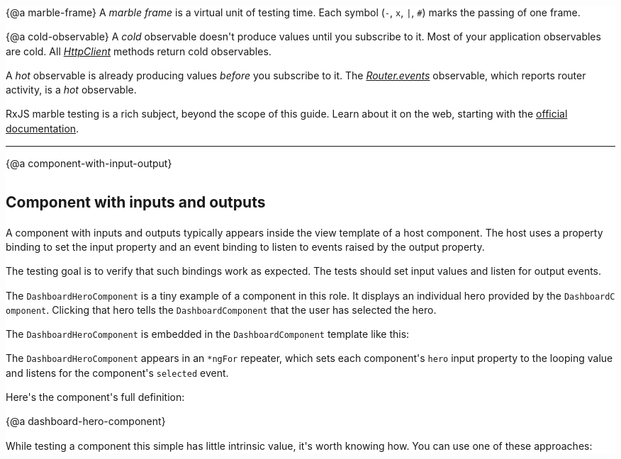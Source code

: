 {@a marble-frame}
A _marble frame_ is a virtual unit of testing time.
Each symbol (`-`, `x`, `|`, `#`) marks the passing of one frame.

{@a cold-observable}
A _cold_ observable doesn't produce values until you subscribe to it.
Most of your application observables are cold.
All [_HttpClient_](guide/http) methods return cold observables.

A _hot_ observable is already producing values _before_ you subscribe to it.
The [_Router.events_](api/router/Router#events) observable,
which reports router activity, is a _hot_ observable.

RxJS marble testing is a rich subject, beyond the scope of this guide.
Learn about it on the web, starting with the
[official documentation](https://github.com/ReactiveX/rxjs/blob/master/doc/writing-marble-tests.md).

<hr>

{@a component-with-input-output}

## Component with inputs and outputs

A component with inputs and outputs typically appears inside the view template of a host component.
The host uses a property binding to set the input property and an event binding to
listen to events raised by the output property.

The testing goal is to verify that such bindings work as expected.
The tests should set input values and listen for output events.

The `DashboardHeroComponent` is a tiny example of a component in this role.
It displays an individual hero provided by the `DashboardComponent`.
Clicking that hero tells the `DashboardComponent` that the user has selected the hero.

The `DashboardHeroComponent` is embedded in the `DashboardComponent` template like this:

<code-example
  path="testing/src/app/dashboard/dashboard.component.html"
  region="dashboard-hero"
  header="app/dashboard/dashboard.component.html (excerpt)"></code-example>

The `DashboardHeroComponent` appears in an `*ngFor` repeater, which sets each component's `hero` input property
to the looping value and listens for the component's `selected` event.

Here's the component's full definition:

{@a dashboard-hero-component}

<code-example
  path="testing/src/app/dashboard/dashboard-hero.component.ts"
  region="component"
  header="app/dashboard/dashboard-hero.component.ts (component)"></code-example>

While testing a component this simple has little intrinsic value, it's worth knowing how.
You can use one of these approaches:
